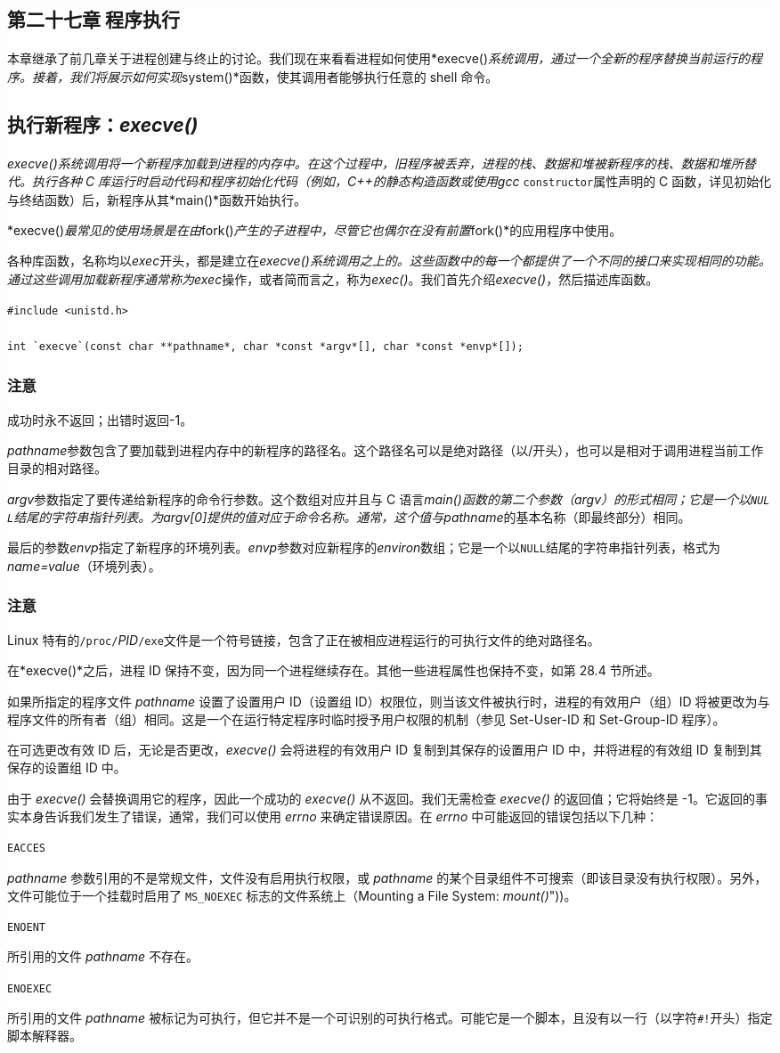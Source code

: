 ## 第二十七章 程序执行

本章继承了前几章关于进程创建与终止的讨论。我们现在来看看进程如何使用*execve()*系统调用，通过一个全新的程序替换当前运行的程序。接着，我们将展示如何实现*system()*函数，使其调用者能够执行任意的 shell 命令。

## 执行新程序：*execve()*

*execve()*系统调用将一个新程序加载到进程的内存中。在这个过程中，旧程序被丢弃，进程的栈、数据和堆被新程序的栈、数据和堆所替代。执行各种 C 库运行时启动代码和程序初始化代码（例如，C++的静态构造函数或使用*gcc* `constructor`属性声明的 C 函数，详见初始化与终结函数）后，新程序从其*main()*函数开始执行。

*execve()*最常见的使用场景是在由*fork()*产生的子进程中，尽管它也偶尔在没有前置*fork()*的应用程序中使用。

各种库函数，名称均以*exec*开头，都是建立在*execve()*系统调用之上的。这些函数中的每一个都提供了一个不同的接口来实现相同的功能。通过这些调用加载新程序通常称为*exec*操作，或者简而言之，称为*exec()*。我们首先介绍*execve()*，然后描述库函数。

```
#include <unistd.h>

int `execve`(const char **pathname*, char *const *argv*[], char *const *envp*[]);
```

### 注意

成功时永不返回；出错时返回-1。

*pathname*参数包含了要加载到进程内存中的新程序的路径名。这个路径名可以是绝对路径（以/开头），也可以是相对于调用进程当前工作目录的相对路径。

*argv*参数指定了要传递给新程序的命令行参数。这个数组对应并且与 C 语言*main()*函数的第二个参数（*argv*）的形式相同；它是一个以`NULL`结尾的字符串指针列表。为*argv[0]*提供的值对应于命令名称。通常，这个值与*pathname*的基本名称（即最终部分）相同。

最后的参数*envp*指定了新程序的环境列表。*envp*参数对应新程序的*environ*数组；它是一个以`NULL`结尾的字符串指针列表，格式为*name=value*（环境列表）。

### 注意

Linux 特有的`/proc/`*PID*`/exe`文件是一个符号链接，包含了正在被相应进程运行的可执行文件的绝对路径名。

在*execve()*之后，进程 ID 保持不变，因为同一个进程继续存在。其他一些进程属性也保持不变，如第 28.4 节所述。

如果所指定的程序文件 *pathname* 设置了设置用户 ID（设置组 ID）权限位，则当该文件被执行时，进程的有效用户（组）ID 将被更改为与程序文件的所有者（组）相同。这是一个在运行特定程序时临时授予用户权限的机制（参见 Set-User-ID 和 Set-Group-ID 程序）。

在可选更改有效 ID 后，无论是否更改，*execve()* 会将进程的有效用户 ID 复制到其保存的设置用户 ID 中，并将进程的有效组 ID 复制到其保存的设置组 ID 中。

由于 *execve()* 会替换调用它的程序，因此一个成功的 *execve()* 从不返回。我们无需检查 *execve()* 的返回值；它将始终是 -1。它返回的事实本身告诉我们发生了错误，通常，我们可以使用 *errno* 来确定错误原因。在 *errno* 中可能返回的错误包括以下几种：

`EACCES`

*pathname* 参数引用的不是常规文件，文件没有启用执行权限，或 *pathname* 的某个目录组件不可搜索（即该目录没有执行权限）。另外，文件可能位于一个挂载时启用了 `MS_NOEXEC` 标志的文件系统上（Mounting a File System: *mount()*"))。

`ENOENT`

所引用的文件 *pathname* 不存在。

`ENOEXEC`

所引用的文件 *pathname* 被标记为可执行，但它并不是一个可识别的可执行格式。可能它是一个脚本，且没有以一行（以字符`#!`开头）指定脚本解释器。
